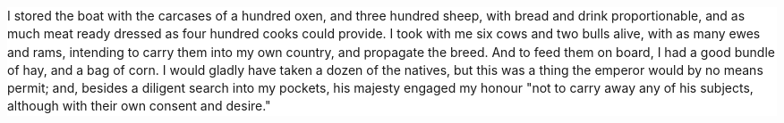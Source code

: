 I stored the boat with the carcases of a hundred oxen, and three hundred sheep, with bread and drink proportionable, and as much meat ready dressed as four hundred cooks could provide.  I took with me six cows and two bulls alive, with as many ewes and rams, intending to carry them into my own country, and propagate the breed.  And to feed them on board, I had a good bundle of hay, and a bag of corn.  I would gladly have taken a dozen of the natives, but this was a thing the emperor would by no means permit; and, besides a diligent search into my pockets, his majesty engaged my honour "not to carry away any of his subjects, although with their own consent and desire."

